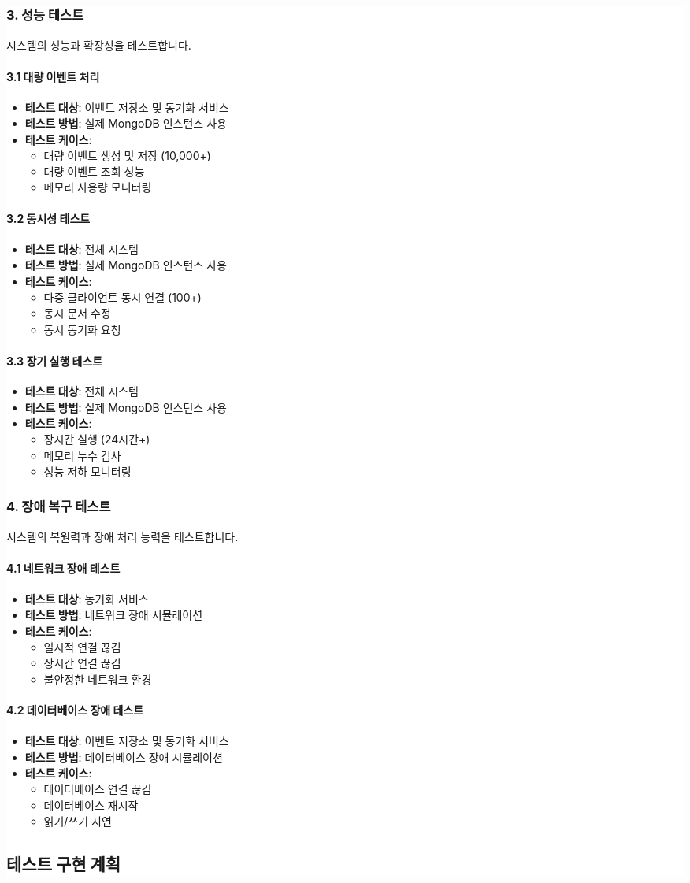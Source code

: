 ### 3. 성능 테스트

시스템의 성능과 확장성을 테스트합니다.

#### 3.1 대량 이벤트 처리

- **테스트 대상**: 이벤트 저장소 및 동기화 서비스
- **테스트 방법**: 실제 MongoDB 인스턴스 사용
- **테스트 케이스**:
  - 대량 이벤트 생성 및 저장 (10,000+)
  - 대량 이벤트 조회 성능
  - 메모리 사용량 모니터링

#### 3.2 동시성 테스트

- **테스트 대상**: 전체 시스템
- **테스트 방법**: 실제 MongoDB 인스턴스 사용
- **테스트 케이스**:
  - 다중 클라이언트 동시 연결 (100+)
  - 동시 문서 수정
  - 동시 동기화 요청

#### 3.3 장기 실행 테스트

- **테스트 대상**: 전체 시스템
- **테스트 방법**: 실제 MongoDB 인스턴스 사용
- **테스트 케이스**:
  - 장시간 실행 (24시간+)
  - 메모리 누수 검사
  - 성능 저하 모니터링

### 4. 장애 복구 테스트

시스템의 복원력과 장애 처리 능력을 테스트합니다.

#### 4.1 네트워크 장애 테스트

- **테스트 대상**: 동기화 서비스
- **테스트 방법**: 네트워크 장애 시뮬레이션
- **테스트 케이스**:
  - 일시적 연결 끊김
  - 장시간 연결 끊김
  - 불안정한 네트워크 환경

#### 4.2 데이터베이스 장애 테스트

- **테스트 대상**: 이벤트 저장소 및 동기화 서비스
- **테스트 방법**: 데이터베이스 장애 시뮬레이션
- **테스트 케이스**:
  - 데이터베이스 연결 끊김
  - 데이터베이스 재시작
  - 읽기/쓰기 지연

## 테스트 구현 계획
